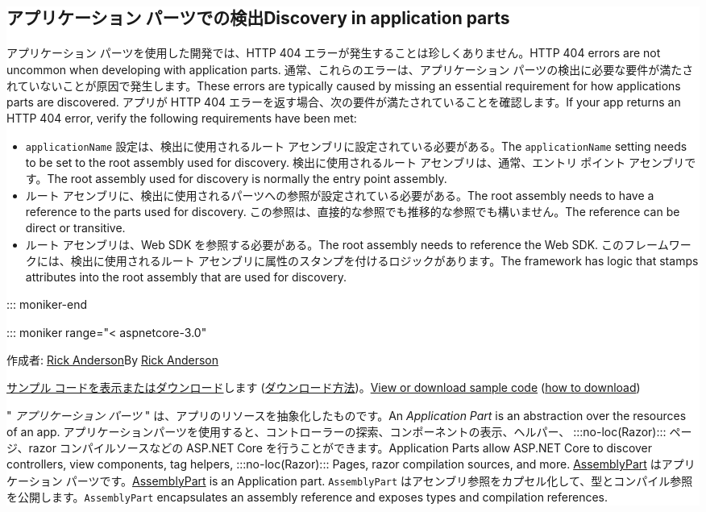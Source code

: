 ## <a name="discovery-in-application-parts"></a><span data-ttu-id="770bc-149">アプリケーション パーツでの検出</span><span class="sxs-lookup"><span data-stu-id="770bc-149">Discovery in application parts</span></span>

<span data-ttu-id="770bc-150">アプリケーション パーツを使用した開発では、HTTP 404 エラーが発生することは珍しくありません。</span><span class="sxs-lookup"><span data-stu-id="770bc-150">HTTP 404 errors are not uncommon when developing with application parts.</span></span> <span data-ttu-id="770bc-151">通常、これらのエラーは、アプリケーション パーツの検出に必要な要件が満たされていないことが原因で発生します。</span><span class="sxs-lookup"><span data-stu-id="770bc-151">These errors are typically caused by missing an essential requirement for how applications parts are discovered.</span></span> <span data-ttu-id="770bc-152">アプリが HTTP 404 エラーを返す場合、次の要件が満たされていることを確認します。</span><span class="sxs-lookup"><span data-stu-id="770bc-152">If your app returns an HTTP 404 error, verify the following requirements have been met:</span></span>

* <span data-ttu-id="770bc-153">`applicationName` 設定は、検出に使用されるルート アセンブリに設定されている必要がある。</span><span class="sxs-lookup"><span data-stu-id="770bc-153">The `applicationName` setting needs to be set to the root assembly used for discovery.</span></span> <span data-ttu-id="770bc-154">検出に使用されるルート アセンブリは、通常、エントリ ポイント アセンブリです。</span><span class="sxs-lookup"><span data-stu-id="770bc-154">The root assembly used for discovery is normally the entry point assembly.</span></span>
* <span data-ttu-id="770bc-155">ルート アセンブリに、検出に使用されるパーツへの参照が設定されている必要がある。</span><span class="sxs-lookup"><span data-stu-id="770bc-155">The root assembly needs to have a reference to the parts used for discovery.</span></span> <span data-ttu-id="770bc-156">この参照は、直接的な参照でも推移的な参照でも構いません。</span><span class="sxs-lookup"><span data-stu-id="770bc-156">The reference can be direct or transitive.</span></span>
* <span data-ttu-id="770bc-157">ルート アセンブリは、Web SDK を参照する必要がある。</span><span class="sxs-lookup"><span data-stu-id="770bc-157">The root assembly needs to reference the Web SDK.</span></span> <span data-ttu-id="770bc-158">このフレームワークには、検出に使用されるルート アセンブリに属性のスタンプを付けるロジックがあります。</span><span class="sxs-lookup"><span data-stu-id="770bc-158">The framework has logic that stamps attributes into the root assembly that are used for discovery.</span></span>

::: moniker-end

::: moniker range="< aspnetcore-3.0"

<span data-ttu-id="770bc-159">作成者: [Rick Anderson](https://twitter.com/RickAndMSFT)</span><span class="sxs-lookup"><span data-stu-id="770bc-159">By [Rick Anderson](https://twitter.com/RickAndMSFT)</span></span>

<span data-ttu-id="770bc-160">[サンプル コードを表示またはダウンロード](https://github.com/dotnet/AspNetCore.Docs/tree/master/aspnetcore/mvc/advanced/app-parts)します ([ダウンロード方法](xref:index#how-to-download-a-sample))。</span><span class="sxs-lookup"><span data-stu-id="770bc-160">[View or download sample code](https://github.com/dotnet/AspNetCore.Docs/tree/master/aspnetcore/mvc/advanced/app-parts) ([how to download](xref:index#how-to-download-a-sample))</span></span>

<span data-ttu-id="770bc-161">" *アプリケーション パーツ* " は、アプリのリソースを抽象化したものです。</span><span class="sxs-lookup"><span data-stu-id="770bc-161">An *Application Part* is an abstraction over the resources of an app.</span></span> <span data-ttu-id="770bc-162">アプリケーションパーツを使用すると、コントローラーの探索、コンポーネントの表示、ヘルパー、 :::no-loc(Razor)::: ページ、razor コンパイルソースなどの ASP.NET Core を行うことができます。</span><span class="sxs-lookup"><span data-stu-id="770bc-162">Application Parts allow ASP.NET Core to discover controllers, view components, tag helpers, :::no-loc(Razor)::: Pages, razor compilation sources, and more.</span></span> <span data-ttu-id="770bc-163">[AssemblyPart](/dotnet/api/microsoft.aspnetcore.mvc.applicationparts.assemblypart#Microsoft_AspNetCore_Mvc_ApplicationParts_AssemblyPart) はアプリケーション パーツです。</span><span class="sxs-lookup"><span data-stu-id="770bc-163">[AssemblyPart](/dotnet/api/microsoft.aspnetcore.mvc.applicationparts.assemblypart#Microsoft_AspNetCore_Mvc_ApplicationParts_AssemblyPart) is an Application part.</span></span> <span data-ttu-id="770bc-164">`AssemblyPart` はアセンブリ参照をカプセル化して、型とコンパイル参照を公開します。</span><span class="sxs-lookup"><span data-stu-id="770bc-164">`AssemblyPart` encapsulates an assembly reference and exposes types and compilation references.</span></span>

